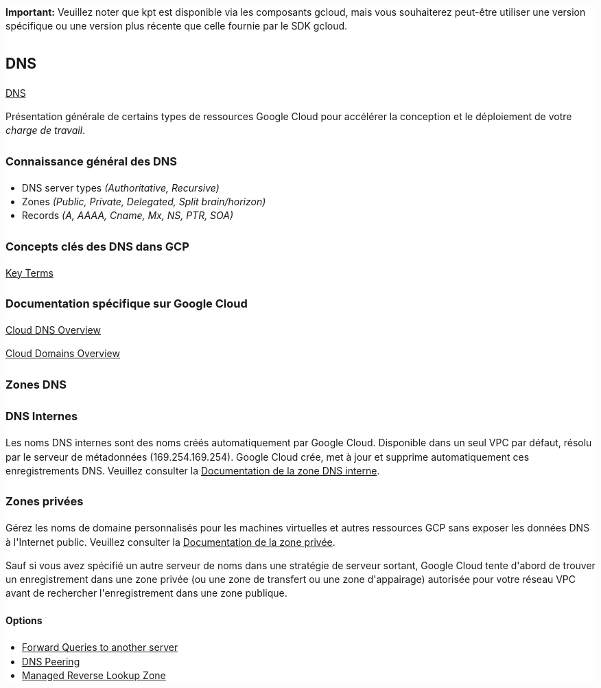 **Important:**  Veuillez noter que kpt est disponible via les composants gcloud, mais vous souhaiterez peut-être utiliser une version spécifique ou une version plus récente que celle fournie par le SDK gcloud.

## DNS

[DNS](https://cloud.google.com/dns/docs/dns-overview)

Présentation générale de certains types de ressources Google Cloud pour accélérer la conception et le déploiement de votre *charge de travail*.

### Connaissance général des DNS

- DNS server types *(Authoritative, Recursive)*
- Zones *(Public, Private, Delegated, Split brain/horizon)*
- Records *(A, AAAA, Cname, Mx, NS, PTR, SOA)*

### Concepts clés des DNS dans GCP

[Key Terms](https://cloud.google.com/dns/docs/key-terms)

### Documentation spécifique sur Google Cloud

[Cloud DNS Overview](https://cloud.google.com/dns/docs/overview/)

[Cloud Domains Overview](https://cloud.google.com/domains/docs/overview)

### Zones DNS

### DNS Internes

Les noms DNS internes sont des noms créés automatiquement par Google Cloud. Disponible dans un seul VPC par défaut, résolu par le serveur de métadonnées (169.254.169.254). Google Cloud crée, met à jour et supprime automatiquement ces enregistrements DNS. Veuillez consulter la [Documentation de la zone DNS interne](https://cloud.google.com/compute/docs/internal-dns).

### Zones privées

Gérez les noms de domaine personnalisés pour les machines virtuelles et autres ressources GCP sans exposer les données DNS à l'Internet public. Veuillez consulter la [Documentation de la zone privée](https://cloud.google.com/dns/docs/zones#create-private-zone).

Sauf si vous avez spécifié un autre serveur de noms dans une stratégie de serveur sortant, Google Cloud tente d'abord de trouver un enregistrement dans une zone privée (ou une zone de transfert ou une zone d'appairage) autorisée pour votre réseau VPC avant de rechercher l'enregistrement dans une zone publique.

#### Options

- [Forward Queries to another server](https://cloud.google.com/dns/docs/zones/forwarding-zones)
- [DNS Peering](https://cloud.google.com/dns/docs/zones/peering-zones)
- [Managed Reverse Lookup Zone](https://cloud.google.com/dns/docs/zones/managed-reverse-lookup-zones)
